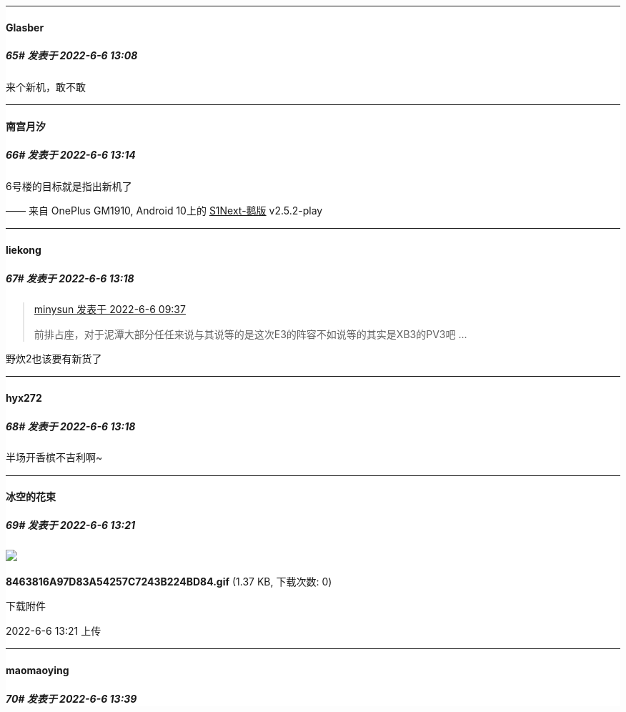 

*****

####  Glasber  
##### 65#       发表于 2022-6-6 13:08

来个新机，敢不敢



*****

####  南宫月汐  
##### 66#       发表于 2022-6-6 13:14

6号楼的目标就是指出新机了

—— 来自 OnePlus GM1910, Android 10上的 [S1Next-鹅版](https://github.com/ykrank/S1-Next/releases) v2.5.2-play

*****

####  liekong  
##### 67#       发表于 2022-6-6 13:18

<blockquote><a href="httphttps://bbs.saraba1st.com/2b/forum.php?mod=redirect&amp;goto=findpost&amp;pid=56142009&amp;ptid=2073812" target="_blank">minysun 发表于 2022-6-6 09:37</a>

前排占座，对于泥潭大部分任任来说与其说等的是这次E3的阵容不如说等的其实是XB3的PV3吧 ...</blockquote>
野炊2也该要有新货了

*****

####  hyx272  
##### 68#       发表于 2022-6-6 13:18

半场开香槟不吉利啊~

*****

####  冰空的花束  
##### 69#       发表于 2022-6-6 13:21

<img src="https://img.saraba1st.com/forum/202206/06/132125w19qlglklcgf1n8f.gif" referrerpolicy="no-referrer">

<strong>8463816A97D83A54257C7243B224BD84.gif</strong> (1.37 KB, 下载次数: 0)

下载附件

2022-6-6 13:21 上传



*****

####  maomaoying  
##### 70#       发表于 2022-6-6 13:39
